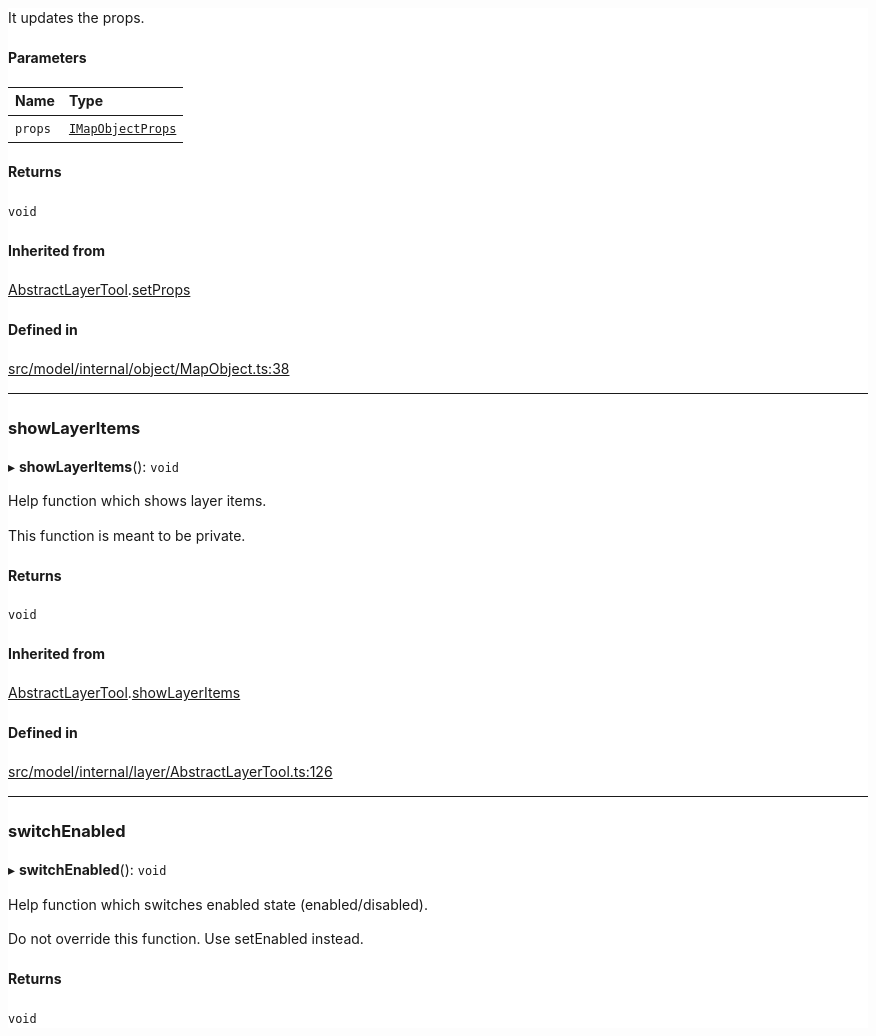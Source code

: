 It updates the props.

#### Parameters

| Name | Type |
| :------ | :------ |
| `props` | [`IMapObjectProps`](../modules.md#imapobjectprops) |

#### Returns

`void`

#### Inherited from

[AbstractLayerTool](AbstractLayerTool.md).[setProps](AbstractLayerTool.md#setprops)

#### Defined in

[src/model/internal/object/MapObject.ts:38](https://github.com/geovisto/geovisto-map/blob/e22d774889dbc28cc1ec62933ecf6bab6690f172/src/model/internal/object/MapObject.ts#L38)

___

### showLayerItems

▸ **showLayerItems**(): `void`

Help function which shows layer items.

This function is meant to be private.

#### Returns

`void`

#### Inherited from

[AbstractLayerTool](AbstractLayerTool.md).[showLayerItems](AbstractLayerTool.md#showlayeritems)

#### Defined in

[src/model/internal/layer/AbstractLayerTool.ts:126](https://github.com/geovisto/geovisto-map/blob/e22d774889dbc28cc1ec62933ecf6bab6690f172/src/model/internal/layer/AbstractLayerTool.ts#L126)

___

### switchEnabled

▸ **switchEnabled**(): `void`

Help function which switches enabled state (enabled/disabled).

Do not override this function. Use setEnabled instead.

#### Returns

`void`
